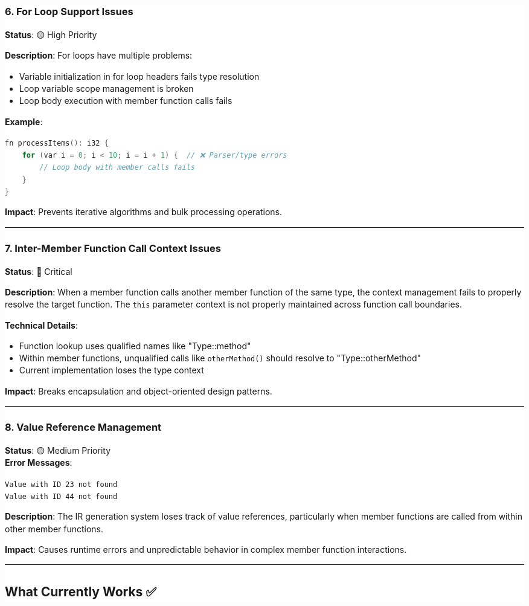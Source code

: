 ### 6. For Loop Support Issues
**Status**: 🟡 High Priority  

**Description**: For loops have multiple problems:
- Variable initialization in for loop headers fails type resolution
- Loop variable scope management is broken
- Loop body execution with member function calls fails

**Example**:
```cpp
fn processItems(): i32 {
    for (var i = 0; i < 10; i = i + 1) {  // ❌ Parser/type errors
        // Loop body with member calls fails
    }
}
```

**Impact**: Prevents iterative algorithms and bulk processing operations.

---

### 7. Inter-Member Function Call Context Issues
**Status**: 🔴 Critical  

**Description**: When a member function calls another member function of the same type, the context management fails to properly resolve the target function. The `this` parameter context is not properly maintained across function call boundaries.

**Technical Details**:
- Function lookup uses qualified names like "Type::method"
- Within member functions, unqualified calls like `otherMethod()` should resolve to "Type::otherMethod"
- Current implementation loses the type context

**Impact**: Breaks encapsulation and object-oriented design patterns.

---

### 8. Value Reference Management
**Status**: 🟡 Medium Priority  
**Error Messages**:
```
Value with ID 23 not found
Value with ID 44 not found
```

**Description**: The IR generation system loses track of value references, particularly when member functions are called from within other member functions.

**Impact**: Causes runtime errors and unpredictable behavior in complex member function interactions.

---

## What Currently Works ✅

